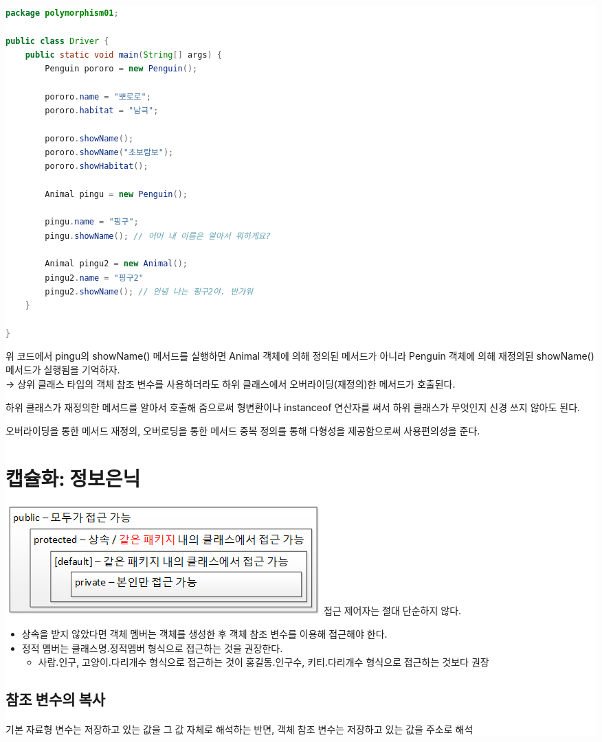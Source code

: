 ```java
package polymorphism01;

public class Driver {
    public static void main(String[] args) {
        Penguin pororo = new Penguin();

        pororo.name = "뽀로로";
        pororo.habitat = "남극";

        pororo.showName();
        pororo.showName("초보람보");
        pororo.showHabitat();

        Animal pingu = new Penguin();

        pingu.name = "핑구";
        pingu.showName(); // 어머 내 이름은 알아서 뭐하게요? 

        Animal pingu2 = new Animal();
        pingu2.name = "핑구2"
        pingu2.showName(); // 안녕 나는 핑구2야. 반가워
    }

}
```

위 코드에서 pingu의 showName() 메서드를 실행하면 Animal 객체에 의해 정의된 메서드가 아니라 Penguin 객체에 의해 재정의된 showName()메서드가 실행됨을 기억하자.  
→ 상위 클래스 타입의 객체 참조 변수를 사용하더라도 하위 클래스에서 오버라이딩(재정의)한 메서드가 호출된다.

하위 클래스가 재정의한 메서드를 알아서 호출해 줌으로써 형변환이나 instanceof 연산자를 써서 하위 클래스가 무엇인지 신경 쓰지 않아도 된다.

오버라이딩을 통한 메서드 재정의, 오버로딩을 통한 메서드 중복 정의를 통해 다형성을 제공함으로써 사용편의성을 준다.

# 캡슐화: 정보은닉
![img](./img/img14.png)
접근 제어자는 절대 단순하지 않다.

- 상속을 받지 않았다면 객체 멤버는 객체를 생성한 후 객체 참조 변수를 이용해 접근해야 한다. 
- 정적 멤버는 클래스명.정적멤버 형식으로 접근하는 것을 권장한다. 
  - 사람.인구, 고양이.다리개수 형식으로 접근하는 것이 홍길동.인구수, 키티.다리개수 형식으로 접근하는 것보다 권장

## 참조 변수의 복사 
기본 자료형 변수는 저장하고 있는 값을 그 값 자체로 해석하는 반면, 객체 참조 변수는 저장하고 있는 값을 주소로 해석